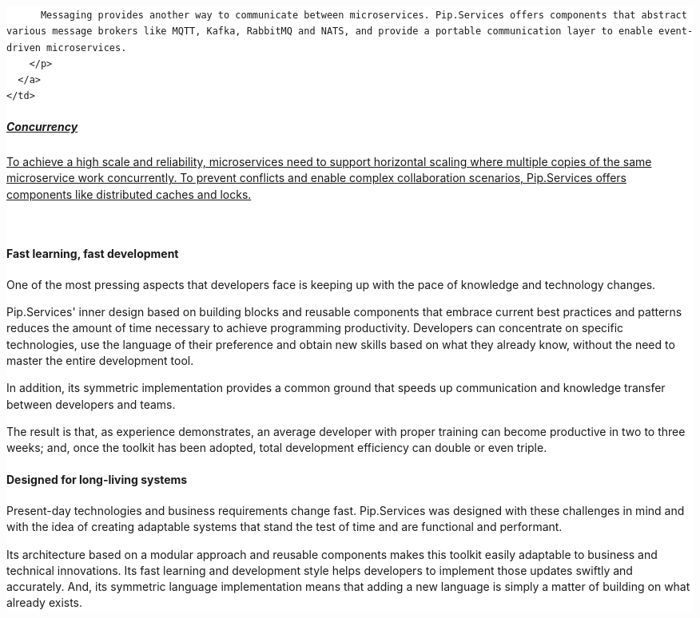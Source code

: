           Messaging provides another way to communicate between microservices. Pip.Services offers components that abstract various message brokers like MQTT, Kafka, RabbitMQ and NATS, and provide a portable communication layer to enable event-driven microservices.
        </p>
      </a>
    </td>
  </tr>
  <tr>
    <td>
      <a href="./beginner_tutorials/building_blocks/concurrency">
        <h5>
          Concurrency
        </h5>
      </a>
    </td>
    <td>
      <a href="./beginner_tutorials/building_blocks/concurrency">
        <p>
          To achieve a high scale and reliability, microservices need to support horizontal scaling where multiple copies of the same microservice work concurrently. To prevent conflicts and enable complex collaboration scenarios, Pip.Services offers components like distributed caches and locks.
        </p>
      </a>
    </td>
  </tr>
</table>

<br>

#### Fast learning, fast development

One of the most pressing aspects that developers face is keeping up with the pace of knowledge and technology changes.  

Pip.Services' inner design based on building blocks and reusable components that embrace current best practices and patterns reduces the amount of time necessary to achieve programming productivity. Developers can concentrate on specific technologies, use the language of their preference and obtain new skills based on what they already know, without the need to master the entire development tool.  

In addition, its symmetric implementation provides a common ground that speeds up communication and knowledge transfer between developers and teams.  

The result is that, as experience demonstrates, an average developer with proper training can become productive in two to three weeks; and, once the toolkit has been adopted, total development efficiency can double or even triple.  

#### Designed for long-living systems
Present-day technologies and business requirements change fast. Pip.Services was designed with these challenges in mind and with the idea of creating adaptable systems that stand the test of time and are functional and performant.   

Its architecture based on a modular approach and reusable components makes this toolkit easily adaptable to business and technical innovations. Its fast learning and development style helps developers to implement those updates swiftly and accurately. And, its symmetric language implementation means that adding a new language is simply a matter of building on what already exists.

</div>

